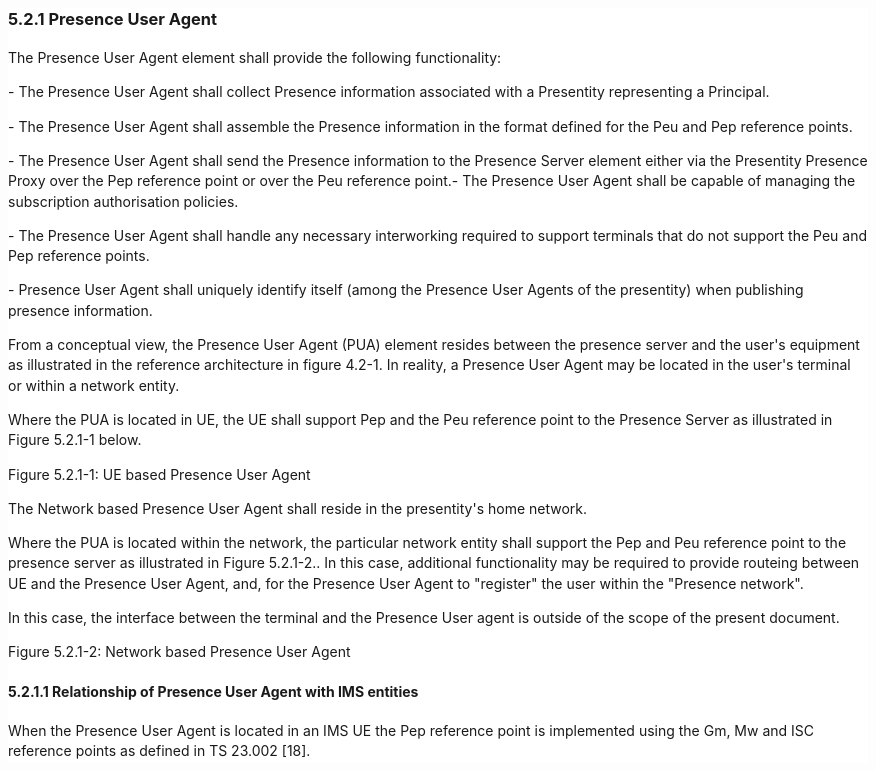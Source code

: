 ### 5.2.1 Presence User Agent

The Presence User Agent element shall provide the following
functionality:

\- The Presence User Agent shall collect Presence information associated
with a Presentity representing a Principal.

\- The Presence User Agent shall assemble the Presence information in
the format defined for the Peu and Pep reference points.

\- The Presence User Agent shall send the Presence information to the
Presence Server element either via the Presentity Presence Proxy over
the Pep reference point or over the Peu reference point.- The Presence
User Agent shall be capable of managing the subscription authorisation
policies.

\- The Presence User Agent shall handle any necessary interworking
required to support terminals that do not support the Peu and Pep
reference points.

\- Presence User Agent shall uniquely identify itself (among the
Presence User Agents of the presentity) when publishing presence
information.

From a conceptual view, the Presence User Agent (PUA) element resides
between the presence server and the user\'s equipment as illustrated in
the reference architecture in figure 4.2-1. In reality, a Presence User
Agent may be located in the user\'s terminal or within a network entity.

Where the PUA is located in UE, the UE shall support Pep and the Peu
reference point to the Presence Server as illustrated in Figure 5.2.1-1
below.

Figure 5.2.1-1: UE based Presence User Agent

The Network based Presence User Agent shall reside in the presentity\'s
home network.

Where the PUA is located within the network, the particular network
entity shall support the Pep and Peu reference point to the presence
server as illustrated in Figure 5.2.1-2.. In this case, additional
functionality may be required to provide routeing between UE and the
Presence User Agent, and, for the Presence User Agent to \"register\"
the user within the \"Presence network\".

In this case, the interface between the terminal and the Presence User
agent is outside of the scope of the present document.

Figure 5.2.1-2: Network based Presence User Agent

#### 5.2.1.1 Relationship of Presence User Agent with IMS entities

When the Presence User Agent is located in an IMS UE the Pep reference
point is implemented using the Gm, Mw and ISC reference points as
defined in TS 23.002 \[18\].
